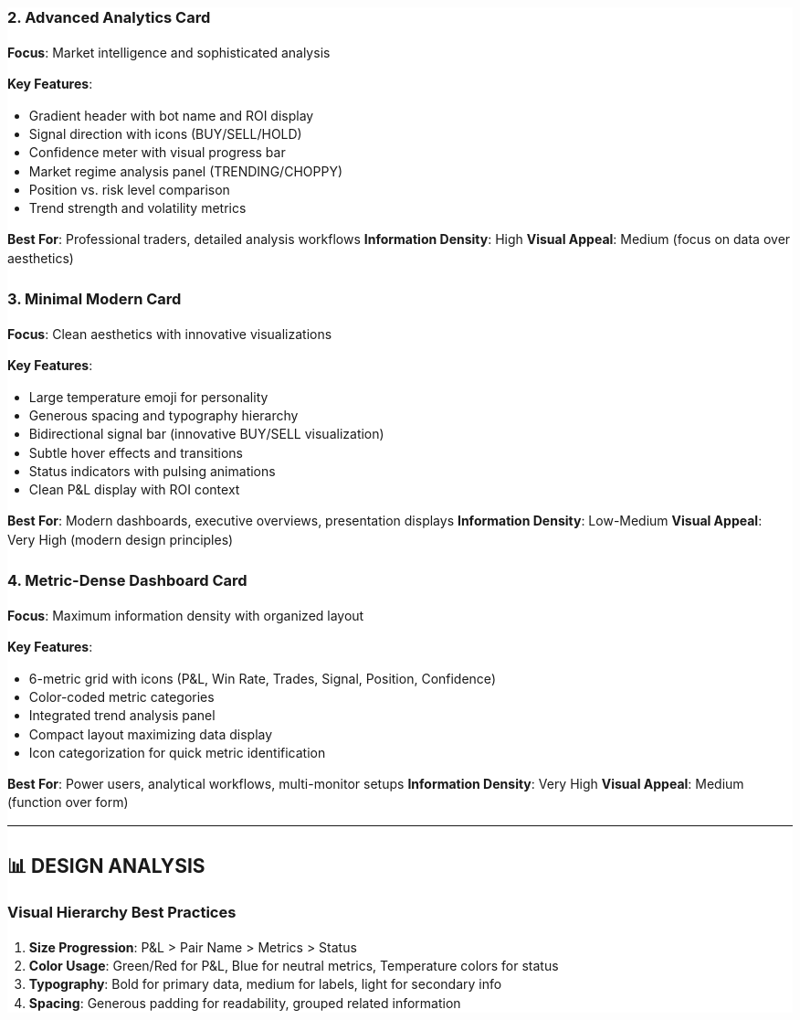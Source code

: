### **2. Advanced Analytics Card**
**Focus**: Market intelligence and sophisticated analysis

**Key Features**:
- Gradient header with bot name and ROI display
- Signal direction with icons (BUY/SELL/HOLD)
- Confidence meter with visual progress bar
- Market regime analysis panel (TRENDING/CHOPPY)
- Position vs. risk level comparison
- Trend strength and volatility metrics

**Best For**: Professional traders, detailed analysis workflows
**Information Density**: High
**Visual Appeal**: Medium (focus on data over aesthetics)

### **3. Minimal Modern Card**
**Focus**: Clean aesthetics with innovative visualizations

**Key Features**:
- Large temperature emoji for personality
- Generous spacing and typography hierarchy
- Bidirectional signal bar (innovative BUY/SELL visualization)
- Subtle hover effects and transitions
- Status indicators with pulsing animations
- Clean P&L display with ROI context

**Best For**: Modern dashboards, executive overviews, presentation displays
**Information Density**: Low-Medium
**Visual Appeal**: Very High (modern design principles)

### **4. Metric-Dense Dashboard Card**
**Focus**: Maximum information density with organized layout

**Key Features**:
- 6-metric grid with icons (P&L, Win Rate, Trades, Signal, Position, Confidence)
- Color-coded metric categories
- Integrated trend analysis panel
- Compact layout maximizing data display
- Icon categorization for quick metric identification

**Best For**: Power users, analytical workflows, multi-monitor setups
**Information Density**: Very High
**Visual Appeal**: Medium (function over form)

---

## 📊 **DESIGN ANALYSIS**

### **Visual Hierarchy Best Practices**
1. **Size Progression**: P&L > Pair Name > Metrics > Status
2. **Color Usage**: Green/Red for P&L, Blue for neutral metrics, Temperature colors for status
3. **Typography**: Bold for primary data, medium for labels, light for secondary info
4. **Spacing**: Generous padding for readability, grouped related information
